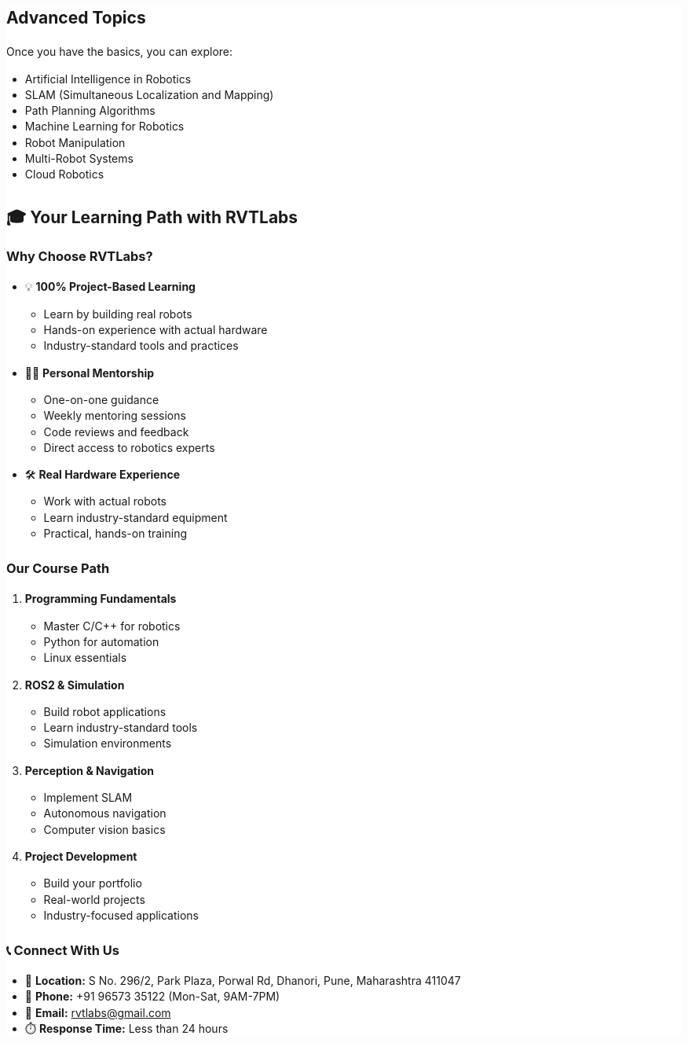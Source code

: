 ## Advanced Topics
Once you have the basics, you can explore:
- Artificial Intelligence in Robotics
- SLAM (Simultaneous Localization and Mapping)
- Path Planning Algorithms
- Machine Learning for Robotics
- Robot Manipulation
- Multi-Robot Systems
- Cloud Robotics

## 🎓 Your Learning Path with RVTLabs

### Why Choose RVTLabs?
- 💡 **100% Project-Based Learning**
  - Learn by building real robots
  - Hands-on experience with actual hardware
  - Industry-standard tools and practices

- 👨‍🏫 **Personal Mentorship**
  - One-on-one guidance
  - Weekly mentoring sessions
  - Code reviews and feedback
  - Direct access to robotics experts

- 🛠️ **Real Hardware Experience**
  - Work with actual robots
  - Learn industry-standard equipment
  - Practical, hands-on training

### Our Course Path
1. **Programming Fundamentals** 
   - Master C/C++ for robotics
   - Python for automation
   - Linux essentials
   
2. **ROS2 & Simulation**
   - Build robot applications
   - Learn industry-standard tools
   - Simulation environments

3. **Perception & Navigation**
   - Implement SLAM
   - Autonomous navigation
   - Computer vision basics

4. **Project Development**
   - Build your portfolio
   - Real-world projects
   - Industry-focused applications

### 📞 Connect With Us
- 📍 **Location:** S No. 296/2, Park Plaza, Porwal Rd, Dhanori, Pune, Maharashtra 411047
- 📱 **Phone:** +91 96573 35122 (Mon-Sat, 9AM-7PM)
- 📧 **Email:** rvtlabs@gmail.com
- ⏱️ **Response Time:** Less than 24 hours
